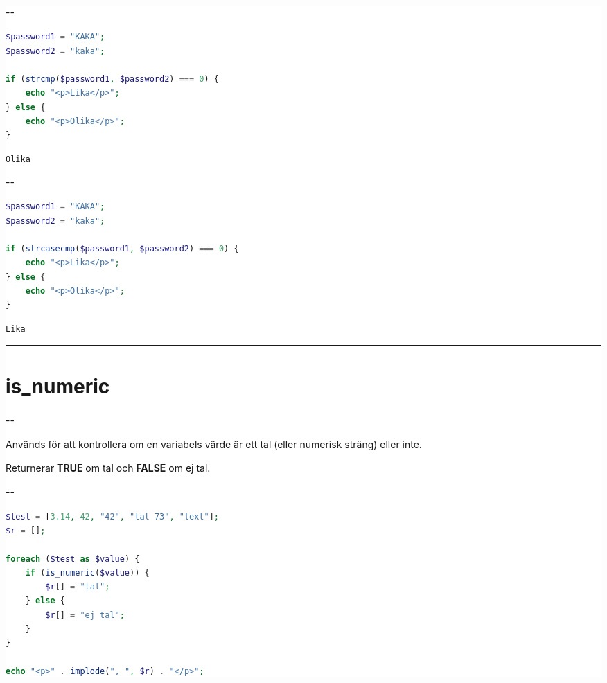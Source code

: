--

```php [4]
$password1 = "KAKA";
$password2 = "kaka";

if (strcmp($password1, $password2) === 0) {
    echo "<p>Lika</p>";
} else {
    echo "<p>Olika</p>";
}
```

```
Olika
```

--

```php [4]
$password1 = "KAKA";
$password2 = "kaka";

if (strcasecmp($password1, $password2) === 0) {
    echo "<p>Lika</p>";
} else {
    echo "<p>Olika</p>";
}
```

```
Lika
```

---

# is_numeric

--

Används för att kontrollera om en variabels värde är ett tal (eller numerisk sträng) eller inte.

Returnerar **TRUE** om tal och **FALSE** om ej tal.

--

```php [5]
$test = [3.14, 42, "42", "tal 73", "text"];
$r = [];

foreach ($test as $value) {
    if (is_numeric($value)) {
        $r[] = "tal";
    } else {
        $r[] = "ej tal";
    }
}

echo "<p>" . implode(", ", $r) . "</p>";
```
